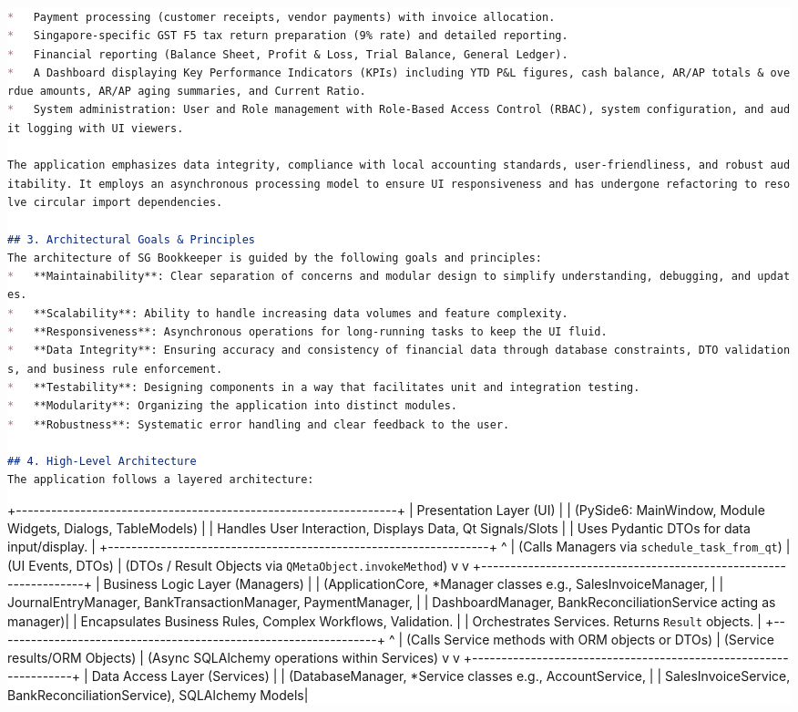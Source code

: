 ```markdown
*   Payment processing (customer receipts, vendor payments) with invoice allocation.
*   Singapore-specific GST F5 tax return preparation (9% rate) and detailed reporting.
*   Financial reporting (Balance Sheet, Profit & Loss, Trial Balance, General Ledger).
*   A Dashboard displaying Key Performance Indicators (KPIs) including YTD P&L figures, cash balance, AR/AP totals & overdue amounts, AR/AP aging summaries, and Current Ratio.
*   System administration: User and Role management with Role-Based Access Control (RBAC), system configuration, and audit logging with UI viewers.

The application emphasizes data integrity, compliance with local accounting standards, user-friendliness, and robust auditability. It employs an asynchronous processing model to ensure UI responsiveness and has undergone refactoring to resolve circular import dependencies.

## 3. Architectural Goals & Principles
The architecture of SG Bookkeeper is guided by the following goals and principles:
*   **Maintainability**: Clear separation of concerns and modular design to simplify understanding, debugging, and updates.
*   **Scalability**: Ability to handle increasing data volumes and feature complexity.
*   **Responsiveness**: Asynchronous operations for long-running tasks to keep the UI fluid.
*   **Data Integrity**: Ensuring accuracy and consistency of financial data through database constraints, DTO validations, and business rule enforcement.
*   **Testability**: Designing components in a way that facilitates unit and integration testing.
*   **Modularity**: Organizing the application into distinct modules.
*   **Robustness**: Systematic error handling and clear feedback to the user.

## 4. High-Level Architecture
The application follows a layered architecture:

```
+-----------------------------------------------------------------+
|                       Presentation Layer (UI)                   |
| (PySide6: MainWindow, Module Widgets, Dialogs, TableModels)   |
| Handles User Interaction, Displays Data, Qt Signals/Slots       |
| Uses Pydantic DTOs for data input/display.                      |
+-----------------------------------------------------------------+
      ^                         | (Calls Managers via `schedule_task_from_qt`)
      | (UI Events, DTOs)       | (DTOs / Result Objects via `QMetaObject.invokeMethod`)
      v                         v
+-----------------------------------------------------------------+
|                  Business Logic Layer (Managers)                |
| (ApplicationCore, *Manager classes e.g., SalesInvoiceManager,  |
|  JournalEntryManager, BankTransactionManager, PaymentManager,   |
|  DashboardManager, BankReconciliationService acting as manager)|
| Encapsulates Business Rules, Complex Workflows, Validation.     |
| Orchestrates Services. Returns `Result` objects.                |
+-----------------------------------------------------------------+
      ^                         | (Calls Service methods with ORM objects or DTOs)
      | (Service results/ORM Objects) | (Async SQLAlchemy operations within Services)
      v                         v
+-----------------------------------------------------------------+
|                       Data Access Layer (Services)              |
| (DatabaseManager, *Service classes e.g., AccountService,        |
|  SalesInvoiceService, BankReconciliationService), SQLAlchemy Models|